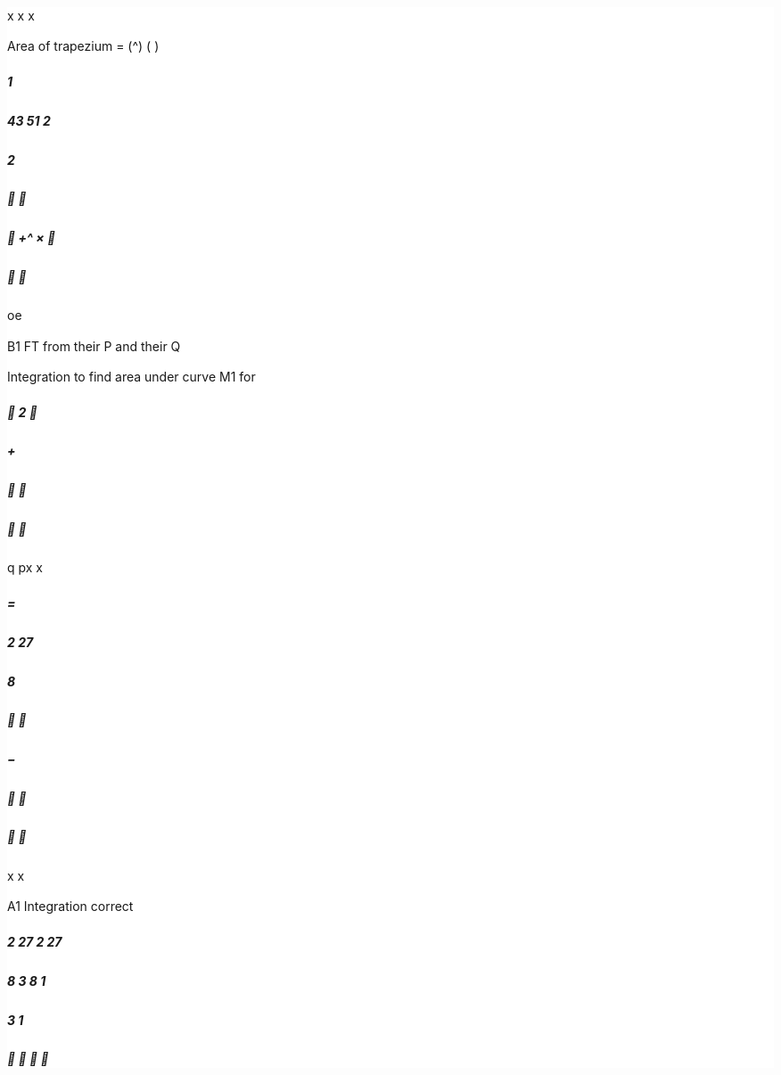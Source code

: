  x x x 

Area of trapezium = (^) ( ) 

##### 1 

##### 43 51 2 

##### 2 

#####   

#####  +^ ×  

#####   

 oe 

 B1 FT from their P and their Q 

 Integration to find area under curve M1 for 

#####  2  

##### + 

#####   

#####   

 q px x 

##### = 

##### 2 27 

##### 8 

#####   

##### − 

#####   

#####   

 x x 

 A1 Integration correct 

##### 2 27 2 27 

##### 8 3 8 1 

##### 3 1 

#####     
